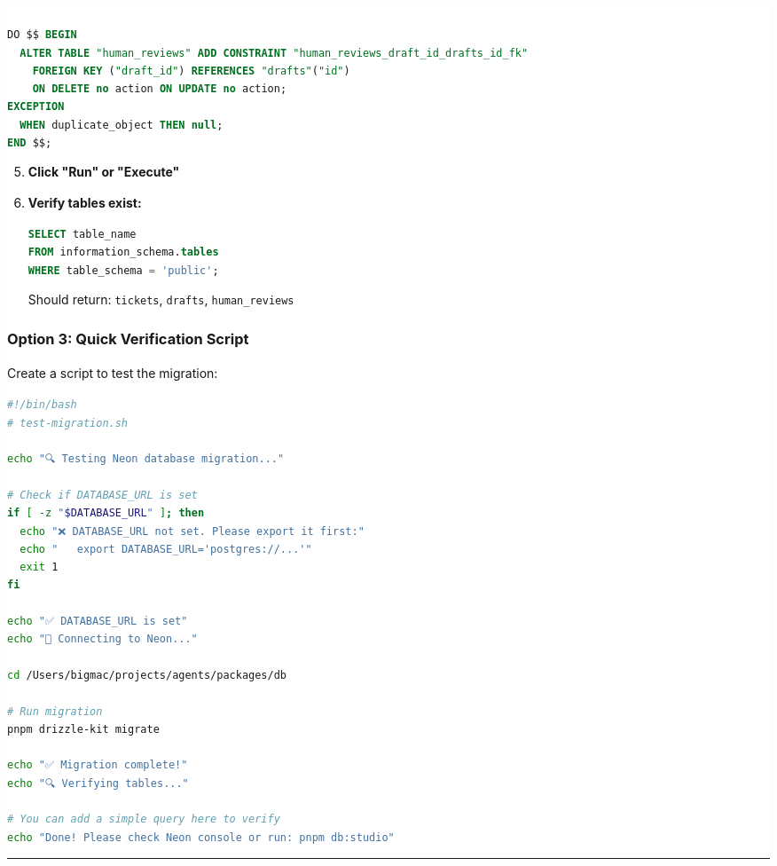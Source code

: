 ```sql

DO $$ BEGIN
  ALTER TABLE "human_reviews" ADD CONSTRAINT "human_reviews_draft_id_drafts_id_fk"
    FOREIGN KEY ("draft_id") REFERENCES "drafts"("id")
    ON DELETE no action ON UPDATE no action;
EXCEPTION
  WHEN duplicate_object THEN null;
END $$;
```

5. **Click "Run" or "Execute"**
6. **Verify tables exist:**

   ```sql
   SELECT table_name
   FROM information_schema.tables
   WHERE table_schema = 'public';
   ```

   Should return: `tickets`, `drafts`, `human_reviews`

### Option 3: Quick Verification Script

Create a script to test the migration:

```bash
#!/bin/bash
# test-migration.sh

echo "🔍 Testing Neon database migration..."

# Check if DATABASE_URL is set
if [ -z "$DATABASE_URL" ]; then
  echo "❌ DATABASE_URL not set. Please export it first:"
  echo "   export DATABASE_URL='postgres://...'"
  exit 1
fi

echo "✅ DATABASE_URL is set"
echo "🔗 Connecting to Neon..."

cd /Users/bigmac/projects/agents/packages/db

# Run migration
pnpm drizzle-kit migrate

echo "✅ Migration complete!"
echo "🔍 Verifying tables..."

# You can add a simple query here to verify
echo "Done! Please check Neon console or run: pnpm db:studio"
```

---
